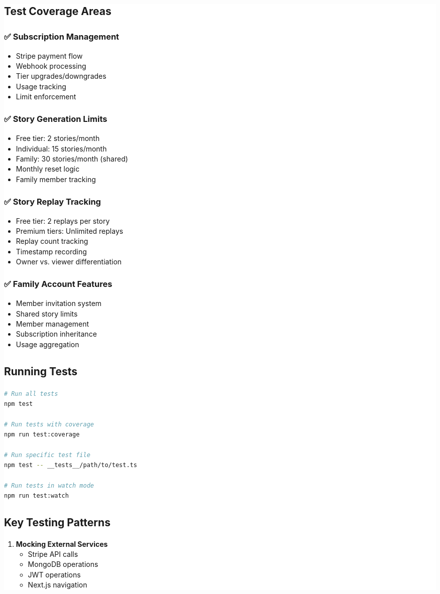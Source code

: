 ## Test Coverage Areas

### ✅ Subscription Management
- Stripe payment flow
- Webhook processing
- Tier upgrades/downgrades
- Usage tracking
- Limit enforcement

### ✅ Story Generation Limits
- Free tier: 2 stories/month
- Individual: 15 stories/month
- Family: 30 stories/month (shared)
- Monthly reset logic
- Family member tracking

### ✅ Story Replay Tracking
- Free tier: 2 replays per story
- Premium tiers: Unlimited replays
- Replay count tracking
- Timestamp recording
- Owner vs. viewer differentiation

### ✅ Family Account Features
- Member invitation system
- Shared story limits
- Member management
- Subscription inheritance
- Usage aggregation

## Running Tests

```bash
# Run all tests
npm test

# Run tests with coverage
npm run test:coverage

# Run specific test file
npm test -- __tests__/path/to/test.ts

# Run tests in watch mode
npm run test:watch
```

## Key Testing Patterns

1. **Mocking External Services**
   - Stripe API calls
   - MongoDB operations
   - JWT operations
   - Next.js navigation
